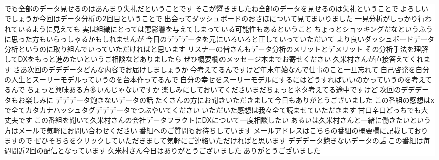 でも全部のデータ見せるのはあんまり失礼だということです そこが響きましたね全部のデータを見せるのは失礼ということで よろしいでしょうか今回はデータ分析の2回目ということで 出会ってダッシュボードのおさほについて見てまいりました 一見分析がしっかり行われているように見えても 実は組織にとっては悪影響を与えてしまっている可能性もあるということ ちょっとショッキングだなというふうに思った方もいらっしゃるかもしれませんが 今日のデデデータを元にいろいろと正していっていただいて より良いダッシュボードデータ分析というのに取り組んでいっていただければと思います リスナーの皆さんもデータ分析のメリットとデメリット その分析手法を理解してDXをもっと進めたいというご相談などありましたら ぜひ概要欄のメッセージ本までお寄せください 久米村さんが直接答えてくれます さあ次回のデデデータどんな内容でお届けしましょうか 今考えてるんですけど年末年始なんで仕事のこと一旦忘れて 自己啓発を自分の人生とスーリーモデルっていうのを台本作ってるんで 自分の幸せをスーリーモデルにするにはどうすればいいのかっていうのを考えてるんで ちょっと興味ある方多いんじゃないですか 楽しみにしておいてくださいまだちょっとネタ考えてる途中ですけど 次回のデデデータもお楽しみに デデデータ飽きないデータの話 たくさんの方にお聞きいただきまして今日もありがとうございました この番組の感想はxで全てカタカナハッシュタグデデデータでつぶやいてください いただいた感想は我々全て読ませていただきます 甘口辛口どっちでも大丈夫です この番組を聞いて久米村さんの会社データフラクトにDXについて一度相談したい あるいは久米村さんと一緒に働きたいという方はメールで気軽にお問い合わせください 番組へのご質問もお待ちしています メールアドレスはこちらの番組の概要欄に記載しておりますので ぜひそちらをクリックしていただきまして気軽にご連絡いただければと思います デデデータ飽きないデータの話 この番組は毎週間近2回の配信となっています 久米村さん今日はありがとうございました ありがとうございました
